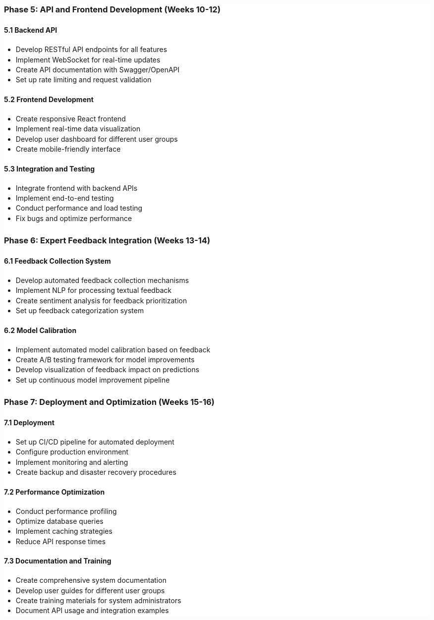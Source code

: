 ### Phase 5: API and Frontend Development (Weeks 10-12)

#### 5.1 Backend API
- Develop RESTful API endpoints for all features
- Implement WebSocket for real-time updates
- Create API documentation with Swagger/OpenAPI
- Set up rate limiting and request validation

#### 5.2 Frontend Development
- Create responsive React frontend
- Implement real-time data visualization
- Develop user dashboard for different user groups
- Create mobile-friendly interface

#### 5.3 Integration and Testing
- Integrate frontend with backend APIs
- Implement end-to-end testing
- Conduct performance and load testing
- Fix bugs and optimize performance

### Phase 6: Expert Feedback Integration (Weeks 13-14)

#### 6.1 Feedback Collection System
- Develop automated feedback collection mechanisms
- Implement NLP for processing textual feedback
- Create sentiment analysis for feedback prioritization
- Set up feedback categorization system

#### 6.2 Model Calibration
- Implement automated model calibration based on feedback
- Create A/B testing framework for model improvements
- Develop visualization of feedback impact on predictions
- Set up continuous model improvement pipeline

### Phase 7: Deployment and Optimization (Weeks 15-16)

#### 7.1 Deployment
- Set up CI/CD pipeline for automated deployment
- Configure production environment
- Implement monitoring and alerting
- Create backup and disaster recovery procedures

#### 7.2 Performance Optimization
- Conduct performance profiling
- Optimize database queries
- Implement caching strategies
- Reduce API response times

#### 7.3 Documentation and Training
- Create comprehensive system documentation
- Develop user guides for different user groups
- Create training materials for system administrators
- Document API usage and integration examples
